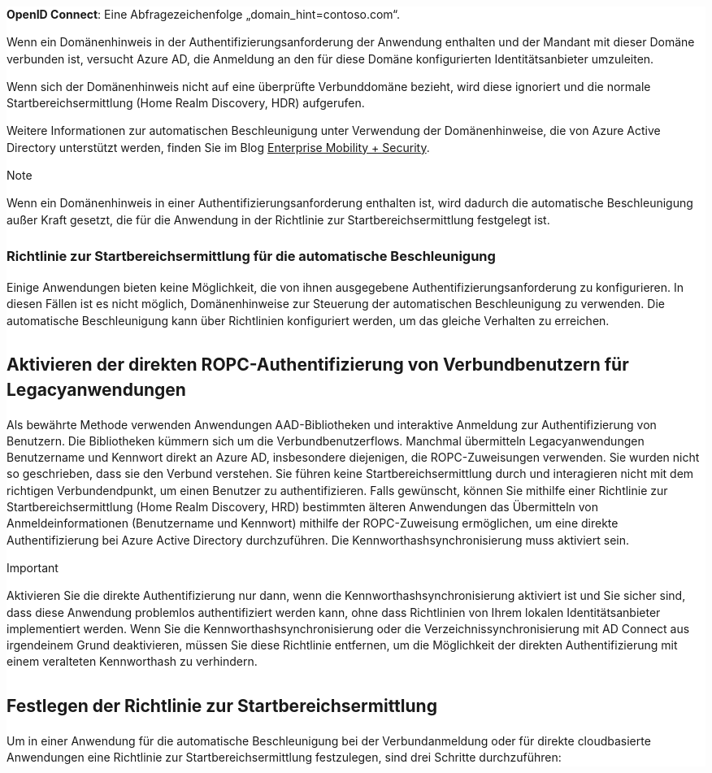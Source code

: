 **OpenID Connect**: Eine Abfragezeichenfolge „domain_hint=contoso.com“. 

Wenn ein Domänenhinweis in der Authentifizierungsanforderung der Anwendung enthalten und der Mandant mit dieser Domäne verbunden ist, versucht Azure AD, die Anmeldung an den für diese Domäne konfigurierten Identitätsanbieter umzuleiten. 

Wenn sich der Domänenhinweis nicht auf eine überprüfte Verbunddomäne bezieht, wird diese ignoriert und die normale Startbereichsermittlung (Home Realm Discovery, HDR) aufgerufen.

Weitere Informationen zur automatischen Beschleunigung unter Verwendung der Domänenhinweise, die von Azure Active Directory unterstützt werden, finden Sie im Blog [Enterprise Mobility + Security](https://cloudblogs.microsoft.com/enterprisemobility/2015/02/11/using-azure-ad-to-land-users-on-their-custom-login-page-from-within-your-app/).

>[!NOTE]
>Wenn ein Domänenhinweis in einer Authentifizierungsanforderung enthalten ist, wird dadurch die automatische Beschleunigung außer Kraft gesetzt, die für die Anwendung in der Richtlinie zur Startbereichsermittlung festgelegt ist.

### <a name="home-realm-discovery-policy-for-auto-acceleration"></a>Richtlinie zur Startbereichsermittlung für die automatische Beschleunigung
Einige Anwendungen bieten keine Möglichkeit, die von ihnen ausgegebene Authentifizierungsanforderung zu konfigurieren. In diesen Fällen ist es nicht möglich, Domänenhinweise zur Steuerung der automatischen Beschleunigung zu verwenden. Die automatische Beschleunigung kann über Richtlinien konfiguriert werden, um das gleiche Verhalten zu erreichen.  

## <a name="enable-direct-ropc-authentication-of-federated-users-for-legacy-applications"></a>Aktivieren der direkten ROPC-Authentifizierung von Verbundbenutzern für Legacyanwendungen
Als bewährte Methode verwenden Anwendungen AAD-Bibliotheken und interaktive Anmeldung zur Authentifizierung von Benutzern. Die Bibliotheken kümmern sich um die Verbundbenutzerflows.  Manchmal übermitteln Legacyanwendungen Benutzername und Kennwort direkt an Azure AD, insbesondere diejenigen, die ROPC-Zuweisungen verwenden. Sie wurden nicht so geschrieben, dass sie den Verbund verstehen. Sie führen keine Startbereichsermittlung durch und interagieren nicht mit dem richtigen Verbundendpunkt, um einen Benutzer zu authentifizieren. Falls gewünscht, können Sie mithilfe einer Richtlinie zur Startbereichsermittlung (Home Realm Discovery, HRD) bestimmten älteren Anwendungen das Übermitteln von Anmeldeinformationen (Benutzername und Kennwort) mithilfe der ROPC-Zuweisung ermöglichen, um eine direkte Authentifizierung bei Azure Active Directory durchzuführen. Die Kennworthashsynchronisierung muss aktiviert sein. 

> [!IMPORTANT]
> Aktivieren Sie die direkte Authentifizierung nur dann, wenn die Kennworthashsynchronisierung aktiviert ist und Sie sicher sind, dass diese Anwendung problemlos authentifiziert werden kann, ohne dass Richtlinien von Ihrem lokalen Identitätsanbieter implementiert werden. Wenn Sie die Kennworthashsynchronisierung oder die Verzeichnissynchronisierung mit AD Connect aus irgendeinem Grund deaktivieren, müssen Sie diese Richtlinie entfernen, um die Möglichkeit der direkten Authentifizierung mit einem veralteten Kennworthash zu verhindern.

## <a name="set-hrd-policy"></a>Festlegen der Richtlinie zur Startbereichsermittlung
Um in einer Anwendung für die automatische Beschleunigung bei der Verbundanmeldung oder für direkte cloudbasierte Anwendungen eine Richtlinie zur Startbereichsermittlung festzulegen, sind drei Schritte durchzuführen:
